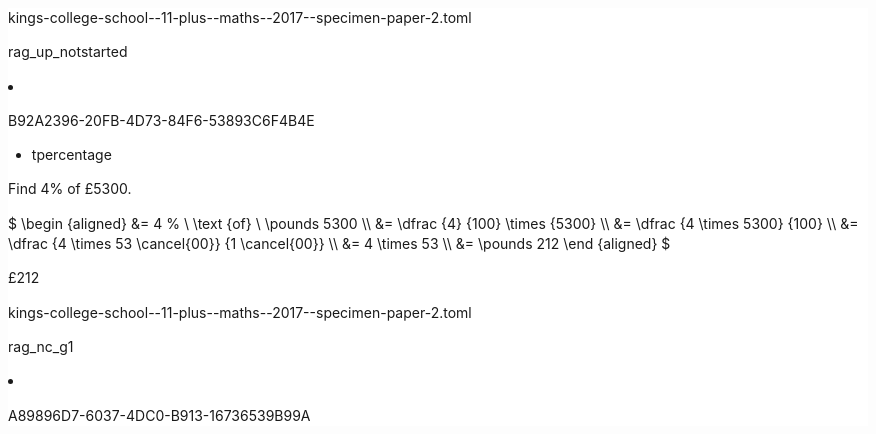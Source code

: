</div>
</div>

<div class='papername'>
<p>kings-college-school--11-plus--maths--2017--specimen-paper-2.toml</p>
</div>
<div class='rag'>
<p>rag_up_notstarted</p>
</div>
</div>
</li>
<li>
<div class='question_envelope rag_nc_g1 question'>
<div class='uuid'>
<p>B92A2396-20FB-4D73-84F6-53893C6F4B4E</p>
</div>
<div class='topics'>
<ul>
<li>
tpercentage
</li>
</ul>
</div>
<div class='question question'>

Find $4\%$ of $\pounds 5300$.

</div>
<div class='workings'>
<div class='working'>

$
\begin {aligned}
&= 4 \% \ \text {of} \ \pounds 5300 \\\\
&= \dfrac {4} {100} \times {5300} \\\\
&= \dfrac {4 \times 5300} {100} \\\\
&= \dfrac {4 \times 53 \cancel{00}} {1 \cancel{00}} \\\\
&= 4 \times 53 \\\\
&= \pounds 212
\end {aligned}
$

</div>
</div>
<div class='answers'>
<div class='answer'>

$\pounds 212$

</div>
</div>

<div class='papername'>
<p>kings-college-school--11-plus--maths--2017--specimen-paper-2.toml</p>
</div>
<div class='rag'>
<p>rag_nc_g1</p>
</div>
</div>
</li>
<li>
<div class='question_envelope rag_ga_pr question'>
<div class='uuid'>
<p>A89896D7-6037-4DC0-B913-16736539B99A</p>
</div>
<div class='topics'>
<ul>